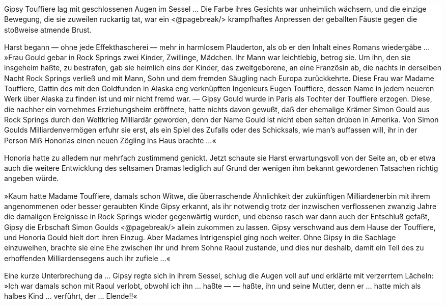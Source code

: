 Gipsy Touffiere lag mit geschlossenen Augen im Sessel
… Die Farbe ihres Gesichts war unheimlich wächsern, und
die einzige Bewegung, die sie zuweilen ruckartig tat, war ein
<@pagebreak/>
krampfhaftes Anpressen der geballten Fäuste gegen die stoßweise
atmende Brust.

Harst begann — ohne jede Effekthascherei — mehr in
harmlosem Plauderton, als ob er den Inhalt eines Romans
wiedergäbe … »Frau Gould gebar in Rock Springs zwei
Kinder, Zwillinge, Mädchen. Ihr Mann war leichtlebig, betrog
sie. Um ihn, den sie insgeheim haßte, zu bestrafen, gab
sie heimlich eins der Kinder, das zweitgeborene, an eine Französin
ab, die nachts in derselben Nacht Rock Springs verließ
und mit Mann, Sohn und dem fremden Säugling nach Europa
zurückkehrte. Diese Frau war Madame Touffiere,
Gattin des mit den Goldfunden in Alaska eng verknüpften
Ingenieurs Eugen Touffiere, dessen Name in jedem neueren
Werk über Alaska zu finden ist und mir nicht fremd war. —
Gipsy Gould wurde in Paris als Tochter der Touffiere erzogen.
Diese, die nachher ein vornehmes Erziehungsheim
eröffnete, hatte nichts davon gewußt, daß der ehemalige Krämer
Simon Gould aus Rock Springs durch den Weltkrieg
Milliardär geworden, denn der Name Gould ist nicht eben
selten drüben in Amerika. Von Simon Goulds Milliardenvermögen
erfuhr sie erst, als ein Spiel des Zufalls oder
des Schicksals, wie man’s auffassen will, ihr in der Person
Miß Honorias einen neuen Zögling ins Haus brachte …«

Honoria hatte zu alledem nur mehrfach zustimmend genickt.
Jetzt schaute sie Harst erwartungsvoll von der Seite
an, ob er etwa auch die weitere Entwicklung des seltsamen
Dramas lediglich auf Grund der wenigen ihm bekannt gewordenen
Tatsachen richtig angeben würde.

»Kaum hatte Madame Touffiere, damals schon Witwe,
die überraschende Ähnlichkeit der zukünftigen Milliardenerbin
mit ihrem angenommenen oder besser geraubten Kinde Gipsy
erkannt, als ihr notwendig trotz der inzwischen verflossenen
zwanzig Jahre die damaligen Ereignisse in Rock Springs
wieder gegenwärtig wurden, und ebenso rasch war dann auch
der Entschluß gefaßt, Gipsy die Erbschaft Simon Goulds
<@pagebreak/>
allein zukommen zu lassen. Gipsy verschwand aus dem
Hause der Touffiere, und Honoria Gould hielt dort ihren
Einzug. Aber Madames Intrigenspiel ging noch weiter.
Ohne Gipsy in die Sachlage einzuweihen, brachte sie eine
Ehe zwischen ihr und ihrem Sohne Raoul zustande, und dies
nur deshalb, damit ein Teil des zu erhoffenden Milliardensegens
auch ihr zufiele …«

Eine kurze Unterbrechung da … Gipsy regte sich in ihrem
Sessel, schlug die Augen voll auf und erklärte mit verzerrtem
Lächeln: »Ich war damals schon mit Raoul verlobt, obwohl
ich ihn … haßte — — haßte, ihn und seine Mutter, denn
er … hatte mich als halbes Kind … verführt, der …
Elende!!«

